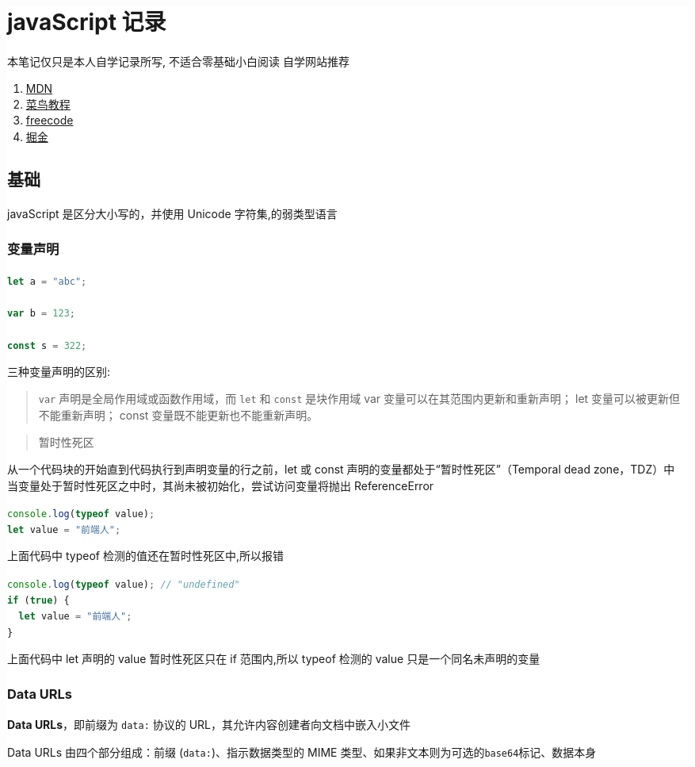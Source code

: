 # javaScript 记录

本笔记仅只是本人自学记录所写, 不适合零基础小白阅读
自学网站推荐

1. [MDN](https://developer.mozilla.org/zh-CN/)
2. [菜鸟教程](https://www.runoob.com/)
3. [freecode](https://www.freecodecamp.org/)
4. [掘金](https://juejin.cn/)

## 基础

javaScript 是区分大小写的，并使用 Unicode 字符集,的弱类型语言

### 变量声明

```js
let a = "abc";

var b = 123;

const s = 322;
```

三种变量声明的区别:

> `var` 声明是全局作用域或函数作用域，而 `let` 和 `const` 是块作用域
> var 变量可以在其范围内更新和重新声明； let 变量可以被更新但不能重新声明； const 变量既不能更新也不能重新声明。

> 暂时性死区

从一个代码块的开始直到代码执行到声明变量的行之前，let 或 const 声明的变量都处于“暂时性死区”（Temporal dead zone，TDZ）中
当变量处于暂时性死区之中时，其尚未被初始化，尝试访问变量将抛出 ReferenceError

```js
console.log(typeof value);
let value = "前端人";
```

上面代码中 typeof 检测的值还在暂时性死区中,所以报错

```js
console.log(typeof value); // "undefined"
if (true) {
  let value = "前端人";
}
```

上面代码中 let 声明的 value 暂时性死区只在 if 范围内,所以 typeof 检测的 value 只是一个同名未声明的变量

### Data URLs

**Data URLs**，即前缀为 `data:` 协议的 URL，其允许内容创建者向文档中嵌入小文件

Data URLs 由四个部分组成：前缀 (`data:`)、指示数据类型的 MIME 类型、如果非文本则为可选的`base64`标记、数据本身

